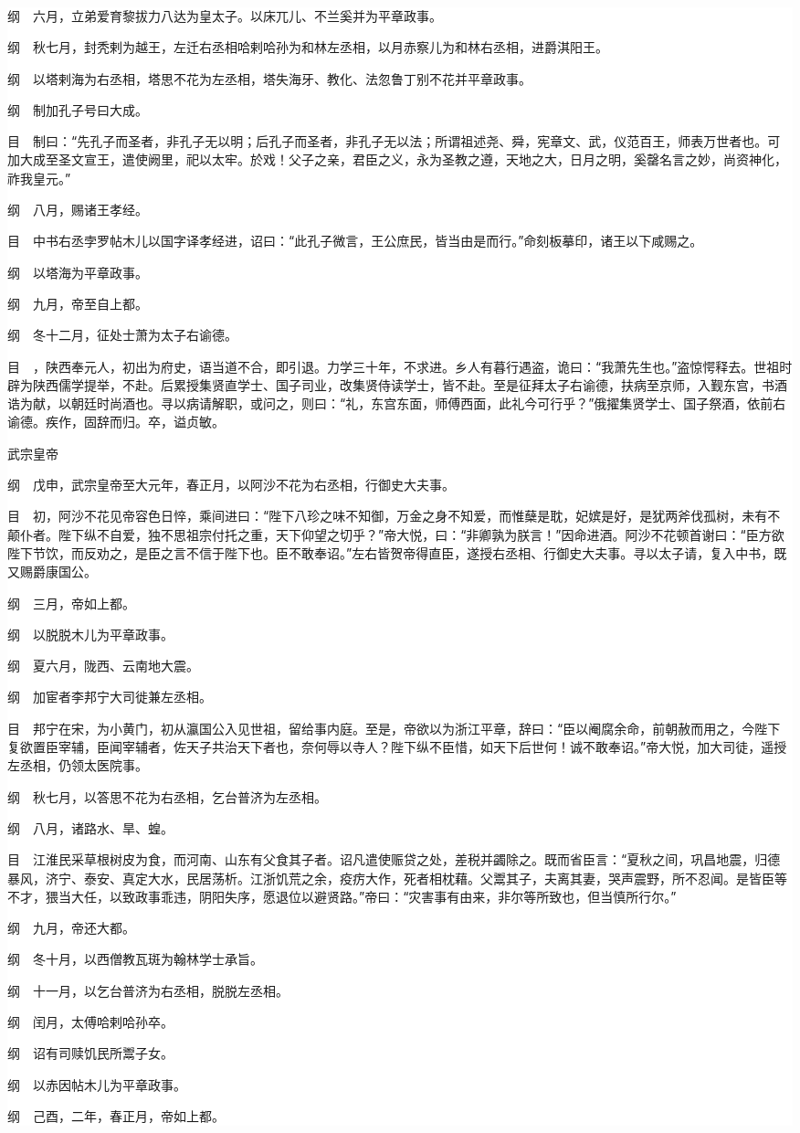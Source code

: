 纲　六月，立弟爱育黎拔力八达为皇太子。以床兀儿、不兰奚并为平章政事。

纲　秋七月，封秃剌为越王，左迁右丞相哈剌哈孙为和林左丞相，以月赤察儿为和林右丞相，进爵淇阳王。

纲　以塔剌海为右丞相，塔思不花为左丞相，塔失海牙、教化、法忽鲁丁别不花并平章政事。

纲　制加孔子号曰大成。

目　制曰：“先孔子而圣者，非孔子无以明；后孔子而圣者，非孔子无以法；所谓祖述尧、舜，宪章文、武，仪范百王，师表万世者也。可加大成至圣文宣王，遣使阙里，祀以太牢。於戏！父子之亲，君臣之义，永为圣教之遵，天地之大，日月之明，奚罄名言之妙，尚资神化，祚我皇元。”

纲　八月，赐诸王孝经。

目　中书右丞孛罗帖木儿以国字译孝经进，诏曰：“此孔子微言，王公庶民，皆当由是而行。”命刻板摹印，诸王以下咸赐之。

纲　以塔海为平章政事。

纲　九月，帝至自上都。

纲　冬十二月，征处士萧为太子右谕德。

目　，陕西奉元人，初出为府史，语当道不合，即引退。力学三十年，不求进。乡人有暮行遇盗，诡曰：“我萧先生也。”盗惊愕释去。世祖时辟为陕西儒学提举，不赴。后累授集贤直学士、国子司业，改集贤侍读学士，皆不赴。至是征拜太子右谕德，扶病至京师，入觐东宫，书酒诰为献，以朝廷时尚酒也。寻以病请解职，或问之，则曰：“礼，东宫东面，师傅西面，此礼今可行乎？”俄擢集贤学士、国子祭酒，依前右谕德。疾作，固辞而归。卒，谥贞敏。

武宗皇帝

纲　戊申，武宗皇帝至大元年，春正月，以阿沙不花为右丞相，行御史大夫事。

目　初，阿沙不花见帝容色日悴，乘间进曰：“陛下八珍之味不知御，万金之身不知爱，而惟蘖是耽，妃嫔是好，是犹两斧伐孤树，未有不颠仆者。陛下纵不自爱，独不思祖宗付托之重，天下仰望之切乎？”帝大悦，曰：“非卿孰为朕言！”因命进酒。阿沙不花顿首谢曰：“臣方欲陛下节饮，而反劝之，是臣之言不信于陛下也。臣不敢奉诏。”左右皆贺帝得直臣，遂授右丞相、行御史大夫事。寻以太子请，复入中书，既又赐爵康国公。

纲　三月，帝如上都。

纲　以脱脱木儿为平章政事。

纲　夏六月，陇西、云南地大震。

纲　加宦者李邦宁大司徙兼左丞相。

目　邦宁在宋，为小黄门，初从瀛国公入见世祖，留给事内庭。至是，帝欲以为浙江平章，辞曰：“臣以阉腐余命，前朝赦而用之，今陛下复欲置臣宰辅，臣闻宰辅者，佐天子共治天下者也，奈何辱以寺人？陛下纵不臣惜，如天下后世何！诚不敢奉诏。”帝大悦，加大司徒，遥授左丞相，仍领太医院事。

纲　秋七月，以答思不花为右丞相，乞台普济为左丞相。

纲　八月，诸路水、旱、蝗。

目　江淮民采草根树皮为食，而河南、山东有父食其子者。诏凡遣使赈贷之处，差税并蠲除之。既而省臣言：“夏秋之间，巩昌地震，归德暴风，济宁、泰安、真定大水，民居荡析。江浙饥荒之余，疫疠大作，死者相枕藉。父鬻其子，夫离其妻，哭声震野，所不忍闻。是皆臣等不才，猥当大任，以致政事乖违，阴阳失序，愿退位以避贤路。”帝曰：“灾害事有由来，非尔等所致也，但当慎所行尔。”

纲　九月，帝还大都。

纲　冬十月，以西僧教瓦斑为翰林学士承旨。

纲　十一月，以乞台普济为右丞相，脱脱左丞相。

纲　闰月，太傅哈剌哈孙卒。

纲　诏有司赎饥民所鬻子女。

纲　以赤因帖木儿为平章政事。

纲　己酉，二年，春正月，帝如上都。
